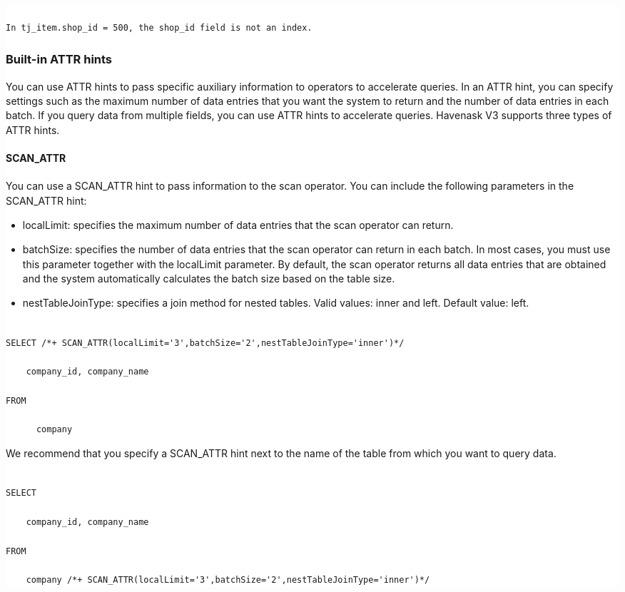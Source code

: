 ```

In tj_item.shop_id = 500, the shop_id field is not an index.

```



### Built-in ATTR hints

You can use ATTR hints to pass specific auxiliary information to operators to accelerate queries. In an ATTR hint, you can specify settings such as the maximum number of data entries that you want the system to return and the number of data entries in each batch. If you query data from multiple fields, you can use ATTR hints to accelerate queries. Havenask V3 supports three types of ATTR hints.

#### SCAN_ATTR

You can use a SCAN_ATTR hint to pass information to the scan operator. You can include the following parameters in the SCAN_ATTR hint:

* localLimit: specifies the maximum number of data entries that the scan operator can return.

* batchSize: specifies the number of data entries that the scan operator can return in each batch. In most cases, you must use this parameter together with the localLimit parameter. By default, the scan operator returns all data entries that are obtained and the system automatically calculates the batch size based on the table size.

* nestTableJoinType: specifies a join method for nested tables. Valid values: inner and left. Default value: left.

```

SELECT /*+ SCAN_ATTR(localLimit='3',batchSize='2',nestTableJoinType='inner')*/

    company_id, company_name

FROM

	  company

```



We recommend that you specify a SCAN_ATTR hint next to the name of the table from which you want to query data.

```

SELECT

    company_id, company_name

FROM

    company /*+ SCAN_ATTR(localLimit='3',batchSize='2',nestTableJoinType='inner')*/

```
